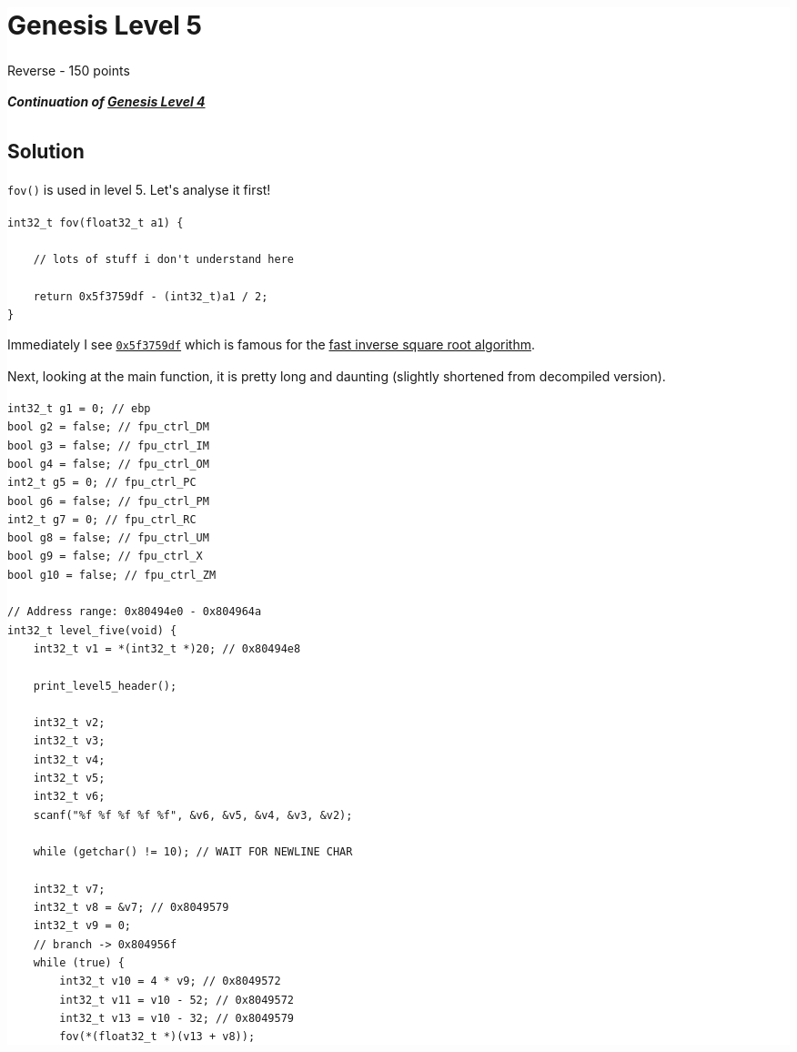# Genesis Level 5
Reverse - 150 points

***Continuation of [Genesis Level 4](../Genesis_Level_4)***

## Solution

`fov()` is used in level 5. Let's analyse it first!

    int32_t fov(float32_t a1) {
        
        // lots of stuff i don't understand here

        return 0x5f3759df - (int32_t)a1 / 2;
    }

Immediately I see [`0x5f3759df`](https://en.wikipedia.org/wiki/Fast_inverse_square_root) which is famous for the [fast inverse square root algorithm](https://github.com/itchyny/fastinvsqrt#why-did-i-choose-this-algorithm).

Next, looking at the main function, it is pretty long and daunting (slightly shortened from decompiled version).

    int32_t g1 = 0; // ebp
    bool g2 = false; // fpu_ctrl_DM
    bool g3 = false; // fpu_ctrl_IM
    bool g4 = false; // fpu_ctrl_OM
    int2_t g5 = 0; // fpu_ctrl_PC
    bool g6 = false; // fpu_ctrl_PM
    int2_t g7 = 0; // fpu_ctrl_RC
    bool g8 = false; // fpu_ctrl_UM
    bool g9 = false; // fpu_ctrl_X
    bool g10 = false; // fpu_ctrl_ZM

    // Address range: 0x80494e0 - 0x804964a
    int32_t level_five(void) {
        int32_t v1 = *(int32_t *)20; // 0x80494e8
        
        print_level5_header();

        int32_t v2;
        int32_t v3;
        int32_t v4;
        int32_t v5;
        int32_t v6;
        scanf("%f %f %f %f %f", &v6, &v5, &v4, &v3, &v2);

        while (getchar() != 10); // WAIT FOR NEWLINE CHAR

        int32_t v7;
        int32_t v8 = &v7; // 0x8049579
        int32_t v9 = 0;
        // branch -> 0x804956f
        while (true) {
            int32_t v10 = 4 * v9; // 0x8049572
            int32_t v11 = v10 - 52; // 0x8049572
            int32_t v13 = v10 - 32; // 0x8049579
            fov(*(float32_t *)(v13 + v8));
